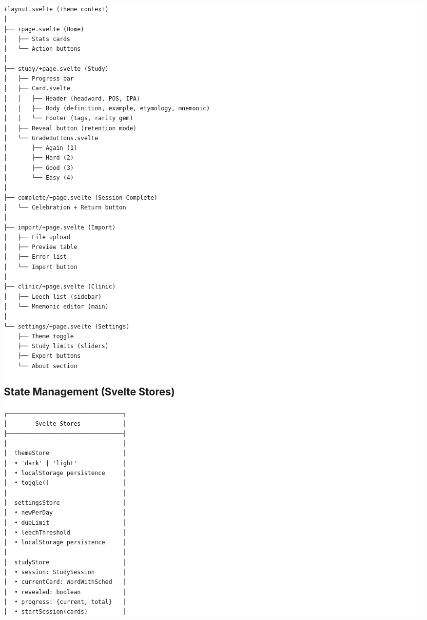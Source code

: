 ```
+layout.svelte (theme context)
│
├── +page.svelte (Home)
│   ├── Stats cards
│   └── Action buttons
│
├── study/+page.svelte (Study)
│   ├── Progress bar
│   ├── Card.svelte
│   │   ├── Header (headword, POS, IPA)
│   │   ├── Body (definition, example, etymology, mnemonic)
│   │   └── Footer (tags, rarity gem)
│   ├── Reveal button (retention mode)
│   └── GradeButtons.svelte
│       ├── Again (1)
│       ├── Hard (2)
│       ├── Good (3)
│       └── Easy (4)
│
├── complete/+page.svelte (Session Complete)
│   └── Celebration + Return button
│
├── import/+page.svelte (Import)
│   ├── File upload
│   ├── Preview table
│   ├── Error list
│   └── Import button
│
├── clinic/+page.svelte (Clinic)
│   ├── Leech list (sidebar)
│   └── Mnemonic editor (main)
│
└── settings/+page.svelte (Settings)
    ├── Theme toggle
    ├── Study limits (sliders)
    ├── Export buttons
    └── About section
```

## State Management (Svelte Stores)

```
┌─────────────────────────────────┐
│        Svelte Stores            │
├─────────────────────────────────┤
│                                 │
│  themeStore                     │
│  • 'dark' | 'light'             │
│  • localStorage persistence     │
│  • toggle()                     │
│                                 │
│  settingsStore                  │
│  • newPerDay                    │
│  • dueLimit                     │
│  • leechThreshold               │
│  • localStorage persistence     │
│                                 │
│  studyStore                     │
│  • session: StudySession        │
│  • currentCard: WordWithSched   │
│  • revealed: boolean            │
│  • progress: {current, total}   │
│  • startSession(cards)          │
```